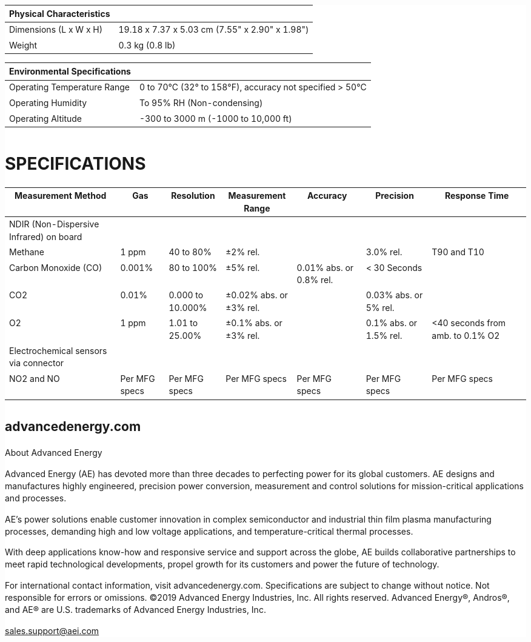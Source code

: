 |Physical Characteristics| |
|---|---|
|Dimensions (L x W x H)|19.18 x 7.37 x 5.03 cm (7.55" x 2.90" x 1.98")|
|Weight|0.3 kg (0.8 lb)|

|Environmental Specifications| |
|---|---|
|Operating Temperature Range|0 to 70°C (32° to 158°F), accuracy not specified > 50°C|
|Operating Humidity|To 95% RH (Non-condensing)|
|Operating Altitude|-300 to 3000 m (-1000 to 10,000 ft)|

# SPECIFICATIONS

|Measurement Method|Gas|Resolution|Measurement Range|Accuracy|Precision|Response Time|
|---|---|---|---|---|---|---|
|NDIR (Non-Dispersive Infrared) on board| | | | | | |
|Methane|1 ppm|40 to 80%|±2% rel.| |3.0% rel.|T90 and T10|
|Carbon Monoxide (CO)|0.001%|80 to 100%|±5% rel.|0.01% abs. or 0.8% rel.|&lt; 30 Seconds| |
|CO2|0.01%|0.000 to 10.000%|±0.02% abs. or ±3% rel.| |0.03% abs. or 5% rel.| |
|O2|1 ppm|1.01 to 25.00%|±0.1% abs. or ±3% rel.| |0.1% abs. or 1.5% rel.|&lt;40 seconds from amb. to 0.1% O2|
|Electrochemical sensors via connector| | | | | | |
|NO2 and NO|Per MFG specs|Per MFG specs|Per MFG specs|Per MFG specs|Per MFG specs|Per MFG specs|

advancedenergy.com
---
About Advanced Energy

Advanced Energy (AE) has devoted more than three decades to perfecting power for its global customers. AE designs and manufactures highly engineered, precision power conversion, measurement and control solutions for mission-critical applications and processes.

AE’s power solutions enable customer innovation in complex semiconductor and industrial thin film plasma manufacturing processes, demanding high and low voltage applications, and temperature-critical thermal processes.

With deep applications know-how and responsive service and support across the globe, AE builds collaborative partnerships to meet rapid technological developments, propel growth for its customers and power the future of technology.

For international contact information, visit advancedenergy.com. Specifications are subject to change without notice. Not responsible for errors or omissions. ©2019 Advanced Energy Industries, Inc. All rights reserved. Advanced Energy®, Andros®, and AE® are U.S. trademarks of Advanced Energy Industries, Inc.

sales.support@aei.com

